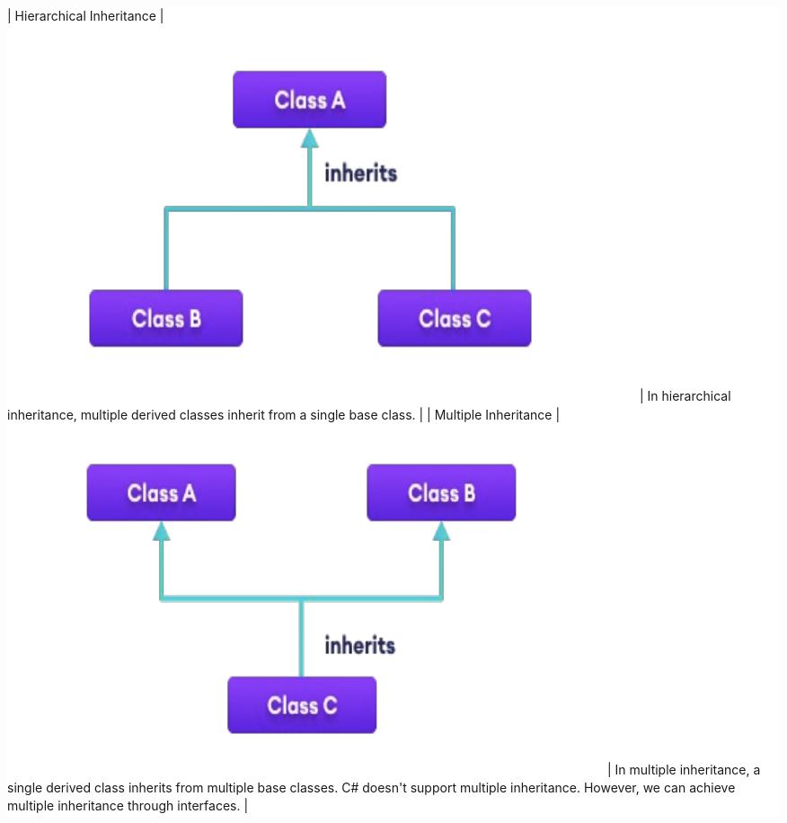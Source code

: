 | Hierarchical Inheritance | ![img](../../assets/images/hierarchical_inheritance.png) | In hierarchical inheritance, multiple derived classes inherit from a single base class.                                                                                                        |
| Multiple Inheritance     | ![img](../../assets/images/multiple_inheritance.png)     | In multiple inheritance, a single derived class inherits from multiple base classes. C# doesn't support multiple inheritance. However, we can achieve multiple inheritance through interfaces. |